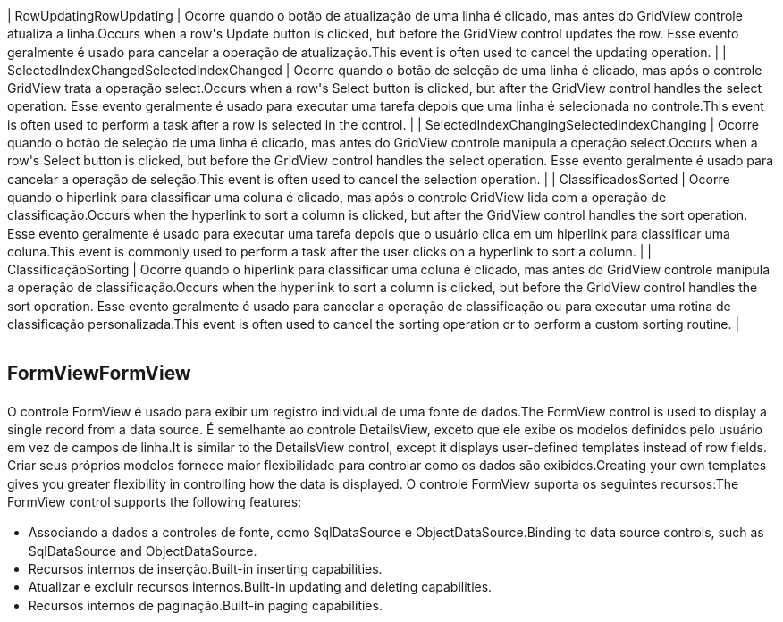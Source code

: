 | <span data-ttu-id="4af8c-365">RowUpdating</span><span class="sxs-lookup"><span data-stu-id="4af8c-365">RowUpdating</span></span> | <span data-ttu-id="4af8c-366">Ocorre quando o botão de atualização de uma linha é clicado, mas antes do GridView controle atualiza a linha.</span><span class="sxs-lookup"><span data-stu-id="4af8c-366">Occurs when a row's Update button is clicked, but before the GridView control updates the row.</span></span> <span data-ttu-id="4af8c-367">Esse evento geralmente é usado para cancelar a operação de atualização.</span><span class="sxs-lookup"><span data-stu-id="4af8c-367">This event is often used to cancel the updating operation.</span></span> |
| <span data-ttu-id="4af8c-368">SelectedIndexChanged</span><span class="sxs-lookup"><span data-stu-id="4af8c-368">SelectedIndexChanged</span></span> | <span data-ttu-id="4af8c-369">Ocorre quando o botão de seleção de uma linha é clicado, mas após o controle GridView trata a operação select.</span><span class="sxs-lookup"><span data-stu-id="4af8c-369">Occurs when a row's Select button is clicked, but after the GridView control handles the select operation.</span></span> <span data-ttu-id="4af8c-370">Esse evento geralmente é usado para executar uma tarefa depois que uma linha é selecionada no controle.</span><span class="sxs-lookup"><span data-stu-id="4af8c-370">This event is often used to perform a task after a row is selected in the control.</span></span> |
| <span data-ttu-id="4af8c-371">SelectedIndexChanging</span><span class="sxs-lookup"><span data-stu-id="4af8c-371">SelectedIndexChanging</span></span> | <span data-ttu-id="4af8c-372">Ocorre quando o botão de seleção de uma linha é clicado, mas antes do GridView controle manipula a operação select.</span><span class="sxs-lookup"><span data-stu-id="4af8c-372">Occurs when a row's Select button is clicked, but before the GridView control handles the select operation.</span></span> <span data-ttu-id="4af8c-373">Esse evento geralmente é usado para cancelar a operação de seleção.</span><span class="sxs-lookup"><span data-stu-id="4af8c-373">This event is often used to cancel the selection operation.</span></span> |
| <span data-ttu-id="4af8c-374">Classificados</span><span class="sxs-lookup"><span data-stu-id="4af8c-374">Sorted</span></span> | <span data-ttu-id="4af8c-375">Ocorre quando o hiperlink para classificar uma coluna é clicado, mas após o controle GridView lida com a operação de classificação.</span><span class="sxs-lookup"><span data-stu-id="4af8c-375">Occurs when the hyperlink to sort a column is clicked, but after the GridView control handles the sort operation.</span></span> <span data-ttu-id="4af8c-376">Esse evento geralmente é usado para executar uma tarefa depois que o usuário clica em um hiperlink para classificar uma coluna.</span><span class="sxs-lookup"><span data-stu-id="4af8c-376">This event is commonly used to perform a task after the user clicks on a hyperlink to sort a column.</span></span> |
| <span data-ttu-id="4af8c-377">Classificação</span><span class="sxs-lookup"><span data-stu-id="4af8c-377">Sorting</span></span> | <span data-ttu-id="4af8c-378">Ocorre quando o hiperlink para classificar uma coluna é clicado, mas antes do GridView controle manipula a operação de classificação.</span><span class="sxs-lookup"><span data-stu-id="4af8c-378">Occurs when the hyperlink to sort a column is clicked, but before the GridView control handles the sort operation.</span></span> <span data-ttu-id="4af8c-379">Esse evento geralmente é usado para cancelar a operação de classificação ou para executar uma rotina de classificação personalizada.</span><span class="sxs-lookup"><span data-stu-id="4af8c-379">This event is often used to cancel the sorting operation or to perform a custom sorting routine.</span></span> |

## <a name="formview"></a><span data-ttu-id="4af8c-380">FormView</span><span class="sxs-lookup"><span data-stu-id="4af8c-380">FormView</span></span>

<span data-ttu-id="4af8c-381">O controle FormView é usado para exibir um registro individual de uma fonte de dados.</span><span class="sxs-lookup"><span data-stu-id="4af8c-381">The FormView control is used to display a single record from a data source.</span></span> <span data-ttu-id="4af8c-382">É semelhante ao controle DetailsView, exceto que ele exibe os modelos definidos pelo usuário em vez de campos de linha.</span><span class="sxs-lookup"><span data-stu-id="4af8c-382">It is similar to the DetailsView control, except it displays user-defined templates instead of row fields.</span></span> <span data-ttu-id="4af8c-383">Criar seus próprios modelos fornece maior flexibilidade para controlar como os dados são exibidos.</span><span class="sxs-lookup"><span data-stu-id="4af8c-383">Creating your own templates gives you greater flexibility in controlling how the data is displayed.</span></span> <span data-ttu-id="4af8c-384">O controle FormView suporta os seguintes recursos:</span><span class="sxs-lookup"><span data-stu-id="4af8c-384">The FormView control supports the following features:</span></span>

- <span data-ttu-id="4af8c-385">Associando a dados a controles de fonte, como SqlDataSource e ObjectDataSource.</span><span class="sxs-lookup"><span data-stu-id="4af8c-385">Binding to data source controls, such as SqlDataSource and ObjectDataSource.</span></span>
- <span data-ttu-id="4af8c-386">Recursos internos de inserção.</span><span class="sxs-lookup"><span data-stu-id="4af8c-386">Built-in inserting capabilities.</span></span>
- <span data-ttu-id="4af8c-387">Atualizar e excluir recursos internos.</span><span class="sxs-lookup"><span data-stu-id="4af8c-387">Built-in updating and deleting capabilities.</span></span>
- <span data-ttu-id="4af8c-388">Recursos internos de paginação.</span><span class="sxs-lookup"><span data-stu-id="4af8c-388">Built-in paging capabilities.</span></span>